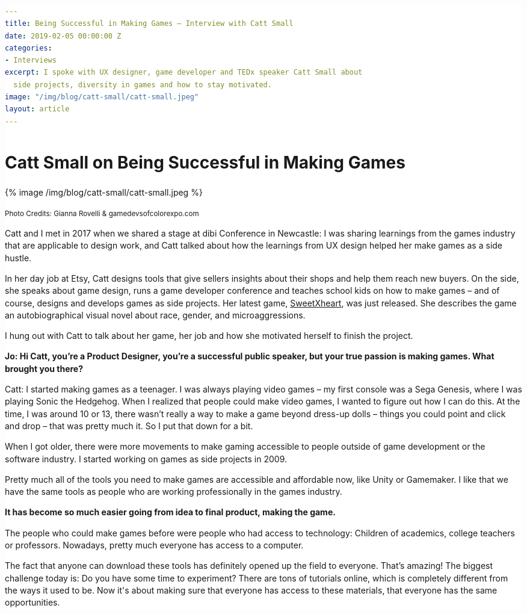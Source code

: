 ```yaml
---
title: Being Successful in Making Games – Interview with Catt Small
date: 2019-02-05 00:00:00 Z
categories:
- Interviews
excerpt: I spoke with UX designer, game developer and TEDx speaker Catt Small about
  side projects, diversity in games and how to stay motivated.
image: "/img/blog/catt-small/catt-small.jpeg"
layout: article
---
```


# Catt Small on Being Successful in Making Games

{% image /img/blog/catt-small/catt-small.jpeg %}

<small>Photo Credits: Gianna Rovelli & gamedevsofcolorexpo.com</small>

Catt and I met in 2017 when we shared a stage at dibi Conference in Newcastle: I was sharing learnings from the games industry that are applicable to design work, and Catt talked about how the learnings from UX design helped her make games as a side hustle.

In her day job at Etsy, Catt designs tools that give sellers insights about their shops and help them reach new buyers. On the side, she speaks about game design, runs a game developer conference and teaches school kids on how to make games – and of course, designs and develops games as side projects. Her latest game, [SweetXheart](https://cattsmall.com/games/SweetXheart/), was just released. She describes the game an autobiographical visual novel about race, gender, and microaggressions. 

I hung out with Catt to talk about her game, her job and how she motivated herself to finish the project.

**Jo: Hi Catt, you’re a Product Designer, you’re a successful public speaker, but your true passion is making games. What brought you there?**

Catt: I started making games as a teenager. I was always playing video games – my first console was a Sega Genesis, where I was playing Sonic the Hedgehog. When I realized that people could make video games, I wanted to figure out how I can do this. At the time, I was around 10 or 13, there wasn’t really a way to make a game beyond dress-up dolls – things you could point and click and drop – that was pretty much it. So I put that down for a bit. 

When I got older, there were more movements to make gaming accessible to people outside of game development or the software industry. I started working on games as side projects in 2009. 

Pretty much all of the tools you need to make games are accessible and affordable now, like Unity or Gamemaker. I like that we have the same tools as people who are working professionally in the games industry.

**It has become so much easier going from idea to final product, making the game.**

The people who could make games before were people who had access to technology: Children of academics, college teachers or professors. Nowadays, pretty much everyone has access to a computer. 

The fact that anyone can download these tools has definitely opened up the field to everyone. That’s amazing! The biggest challenge today is: Do you have some time to experiment? There are tons of tutorials online, which is completely different from the ways it used to be.
Now it's about making sure that everyone has access to these materials, that everyone has the same opportunities. 
